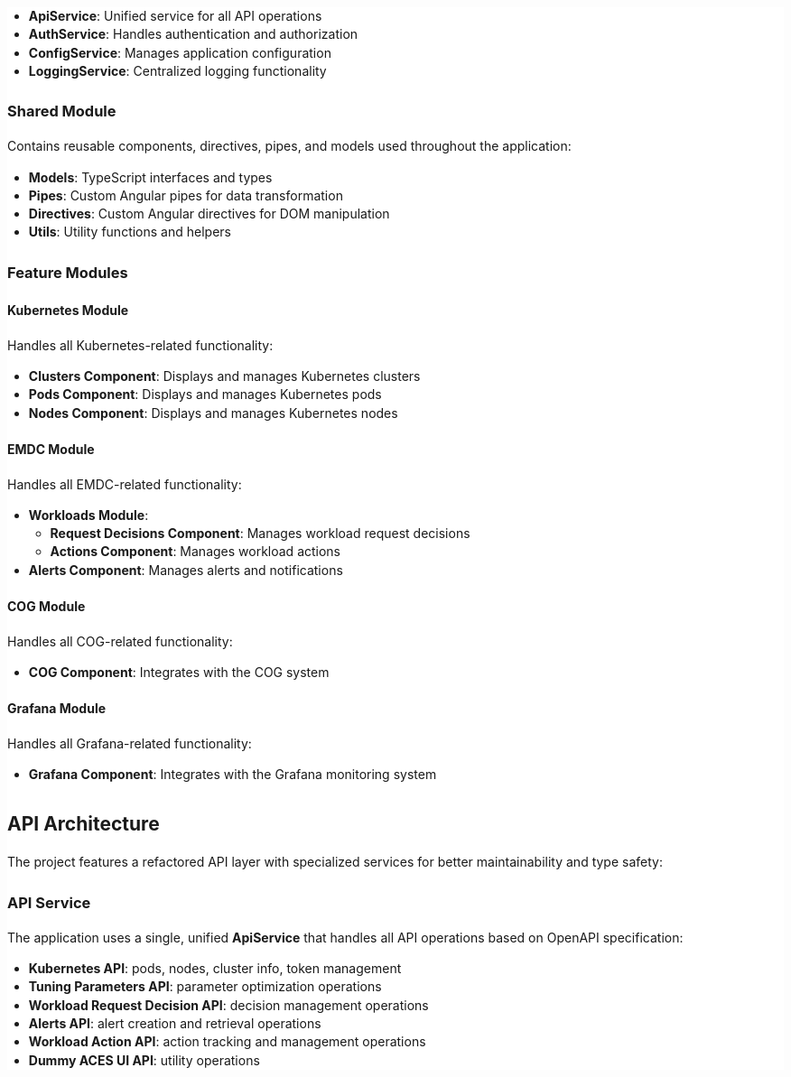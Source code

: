 - **ApiService**: Unified service for all API operations
- **AuthService**: Handles authentication and authorization
- **ConfigService**: Manages application configuration
- **LoggingService**: Centralized logging functionality

### Shared Module

Contains reusable components, directives, pipes, and models used throughout the application:

- **Models**: TypeScript interfaces and types
- **Pipes**: Custom Angular pipes for data transformation
- **Directives**: Custom Angular directives for DOM manipulation
- **Utils**: Utility functions and helpers

### Feature Modules

#### Kubernetes Module

Handles all Kubernetes-related functionality:

- **Clusters Component**: Displays and manages Kubernetes clusters
- **Pods Component**: Displays and manages Kubernetes pods
- **Nodes Component**: Displays and manages Kubernetes nodes

#### EMDC Module

Handles all EMDC-related functionality:

- **Workloads Module**:
  - **Request Decisions Component**: Manages workload request decisions
  - **Actions Component**: Manages workload actions
- **Alerts Component**: Manages alerts and notifications

#### COG Module

Handles all COG-related functionality:

- **COG Component**: Integrates with the COG system

#### Grafana Module

Handles all Grafana-related functionality:

- **Grafana Component**: Integrates with the Grafana monitoring system

## API Architecture

The project features a refactored API layer with specialized services for better maintainability and type safety:

### API Service

The application uses a single, unified **ApiService** that handles all API operations based on OpenAPI specification:

- **Kubernetes API**: pods, nodes, cluster info, token management
- **Tuning Parameters API**: parameter optimization operations
- **Workload Request Decision API**: decision management operations
- **Alerts API**: alert creation and retrieval operations
- **Workload Action API**: action tracking and management operations
- **Dummy ACES UI API**: utility operations
